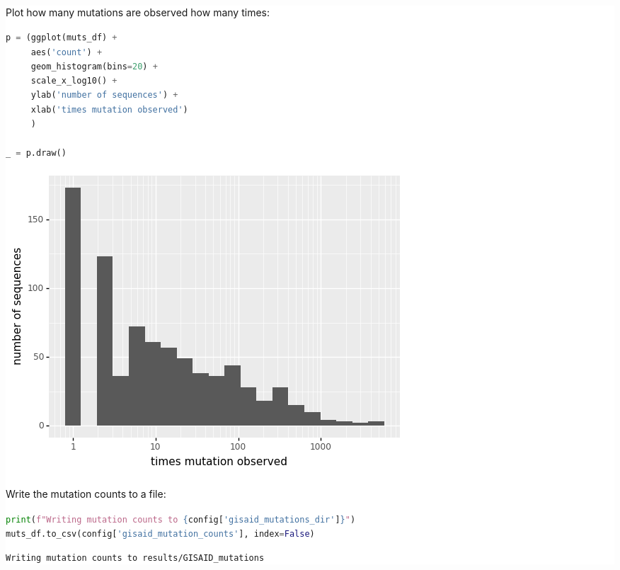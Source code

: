 
Plot how many mutations are observed how many times:


```python
p = (ggplot(muts_df) +
     aes('count') +
     geom_histogram(bins=20) +
     scale_x_log10() +
     ylab('number of sequences') +
     xlab('times mutation observed')
     )

_ = p.draw()
```


    
![png](gisaid_rbd_mutations_files/gisaid_rbd_mutations_45_0.png)
    


Write the mutation counts to a file:


```python
print(f"Writing mutation counts to {config['gisaid_mutations_dir']}")
muts_df.to_csv(config['gisaid_mutation_counts'], index=False)
```

    Writing mutation counts to results/GISAID_mutations

